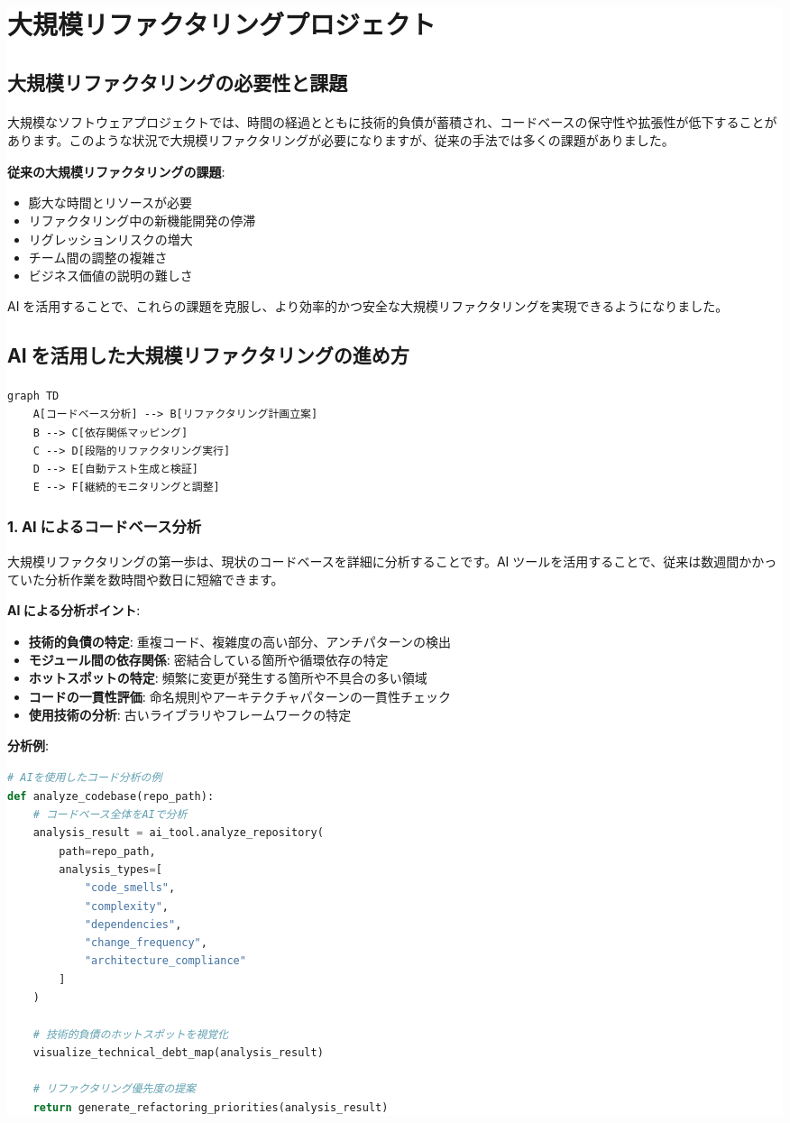 # 大規模リファクタリングプロジェクト

## 大規模リファクタリングの必要性と課題

大規模なソフトウェアプロジェクトでは、時間の経過とともに技術的負債が蓄積され、コードベースの保守性や拡張性が低下することがあります。このような状況で大規模リファクタリングが必要になりますが、従来の手法では多くの課題がありました。

**従来の大規模リファクタリングの課題**:

- 膨大な時間とリソースが必要
- リファクタリング中の新機能開発の停滞
- リグレッションリスクの増大
- チーム間の調整の複雑さ
- ビジネス価値の説明の難しさ

AI を活用することで、これらの課題を克服し、より効率的かつ安全な大規模リファクタリングを実現できるようになりました。

## AI を活用した大規模リファクタリングの進め方

```mermaid
graph TD
    A[コードベース分析] --> B[リファクタリング計画立案]
    B --> C[依存関係マッピング]
    C --> D[段階的リファクタリング実行]
    D --> E[自動テスト生成と検証]
    E --> F[継続的モニタリングと調整]
```

### 1. AI によるコードベース分析

大規模リファクタリングの第一歩は、現状のコードベースを詳細に分析することです。AI ツールを活用することで、従来は数週間かかっていた分析作業を数時間や数日に短縮できます。

**AI による分析ポイント**:

- **技術的負債の特定**: 重複コード、複雑度の高い部分、アンチパターンの検出
- **モジュール間の依存関係**: 密結合している箇所や循環依存の特定
- **ホットスポットの特定**: 頻繁に変更が発生する箇所や不具合の多い領域
- **コードの一貫性評価**: 命名規則やアーキテクチャパターンの一貫性チェック
- **使用技術の分析**: 古いライブラリやフレームワークの特定

**分析例**:

```python
# AIを使用したコード分析の例
def analyze_codebase(repo_path):
    # コードベース全体をAIで分析
    analysis_result = ai_tool.analyze_repository(
        path=repo_path,
        analysis_types=[
            "code_smells",
            "complexity",
            "dependencies",
            "change_frequency",
            "architecture_compliance"
        ]
    )

    # 技術的負債のホットスポットを視覚化
    visualize_technical_debt_map(analysis_result)

    # リファクタリング優先度の提案
    return generate_refactoring_priorities(analysis_result)
```
